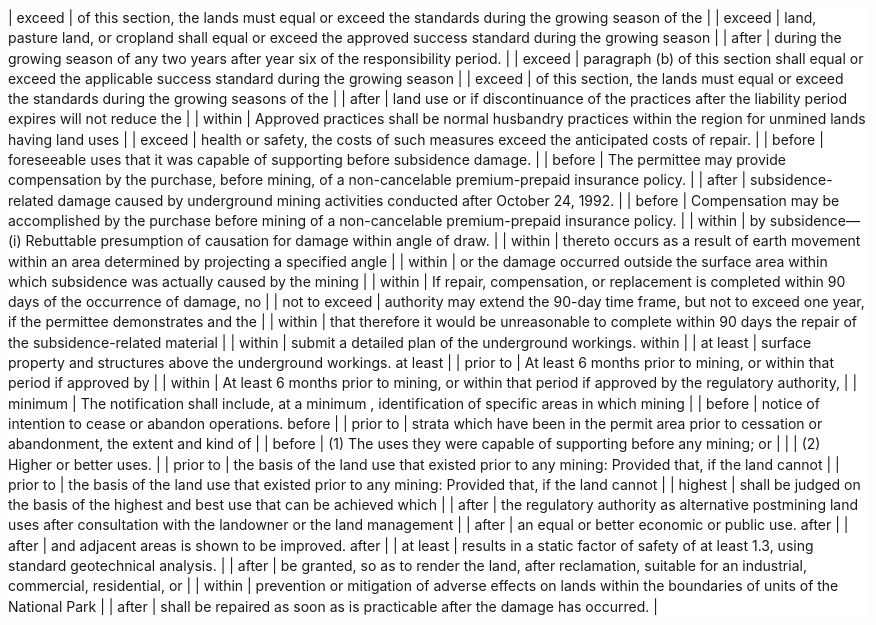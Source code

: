| exceed        | of this section, the lands must equal or exceed the standards during the growing season of the                                         |
| exceed        | land, pasture land, or cropland shall equal or exceed the approved success standard during the growing season                          |
| after         | during the growing season of any two years after  year six of the responsibility period.                                               |
| exceed        | paragraph (b) of this section shall equal or exceed the applicable success standard during the growing season                          |
| exceed        | of this section, the lands must equal or exceed the standards during the growing seasons of the                                        |
| after         | land use or if discontinuance of the practices after the liability period expires will not reduce the                                  |
| within        | Approved practices shall be normal husbandry practices  within the region for unmined lands having land uses                           |
| exceed        | health or safety, the costs of such measures exceed  the anticipated costs of repair.                                                  |
| before        | foreseeable uses that it was capable of supporting before  subsidence damage.                                                          |
| before        | The permittee may provide compensation by the purchase,  before  mining, of a non-cancelable premium-prepaid insurance policy.         |
| after         | subsidence-related damage caused by underground mining activities conducted after  October 24, 1992.                                   |
| before        | Compensation may be accomplished by the purchase  before  mining of a non-cancelable premium-prepaid insurance policy.                 |
| within        | by subsidence&#8212;(i) Rebuttable presumption of causation for damage within  angle of draw.                                          |
| within        | thereto occurs as a result of earth movement within an area determined by projecting a specified angle                                 |
| within        | or the damage occurred outside the surface area within which subsidence was actually caused by the mining                              |
| within        | If repair, compensation, or replacement is completed  within 90 days of the occurrence of damage, no                                   |
| not to exceed | authority may extend the 90-day time frame, but not to exceed one year, if the permittee demonstrates and the                          |
| within        | that therefore it would be unreasonable to complete within 90 days the repair of the subsidence-related material                       |
| within        | submit a detailed plan of the underground workings. within                                                                             |
| at least      | surface property and structures above the underground workings. at least                                                               |
| prior to      | At least 6 months  prior to mining, or within that period if approved by                                                               |
| within        | At least 6 months prior to mining, or  within that period if approved by the regulatory authority,                                     |
| minimum       | The notification shall include, at a  minimum , identification of specific areas in which mining                                       |
| before        | notice of intention to cease or abandon operations. before                                                                             |
| prior to      | strata which have been in the permit area prior to cessation or abandonment, the extent and kind of                                    |
| before        | (1) The uses they were capable of supporting before  any mining; or                                                                    |
|               |             (2) Higher or better uses.                                                                                                 |
| prior to      | the basis of the land use that existed prior to any mining: Provided that, if the land cannot                                          |
| prior to      | the basis of the land use that existed prior to any mining: Provided that, if the land cannot                                          |
| highest       | shall be judged on the basis of the highest and best use that can be achieved which                                                    |
| after         | the regulatory authority as alternative postmining land uses after consultation with the landowner or the land management              |
| after         | an equal or better economic or public use. after                                                                                       |
| after         | and adjacent areas is shown to be improved. after                                                                                      |
| at least      | results in a static factor of safety of at least  1.3, using standard geotechnical analysis.                                           |
| after         | be granted, so as to render the land, after reclamation, suitable for an industrial, commercial, residential, or                       |
| within        | prevention or mitigation of adverse effects on lands within the boundaries of units of the National Park                               |
| after         | shall be repaired as soon as is practicable after  the damage has occurred.                                                            |